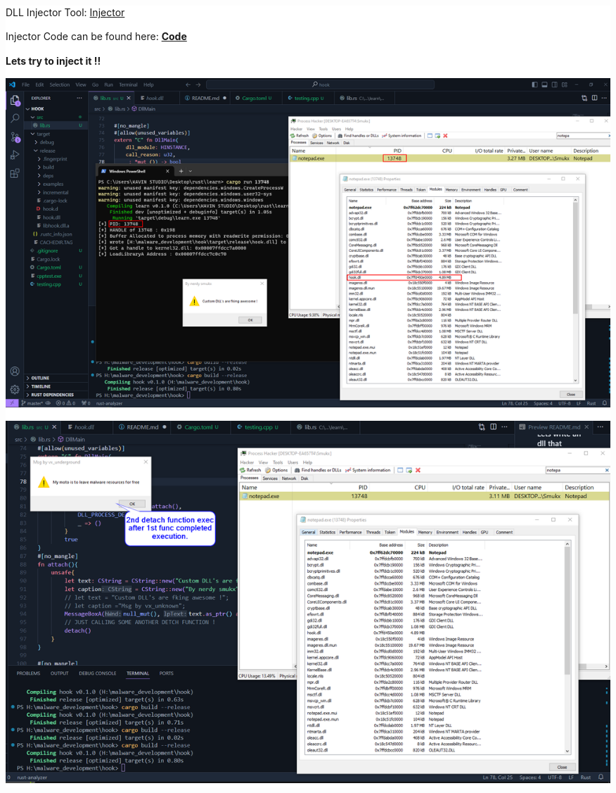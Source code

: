 DLL Injector Tool: [Injector](./injector/)

Injector Code can be found here: **[Code](https://github.com/Whitecat18/Rust-for-Malware-Development/blob/main/dll_injection/injector.rs)**

**Lets try to inject it !!**

![alt text](images/image-13.png)

![alt text](images/image-14.png)

